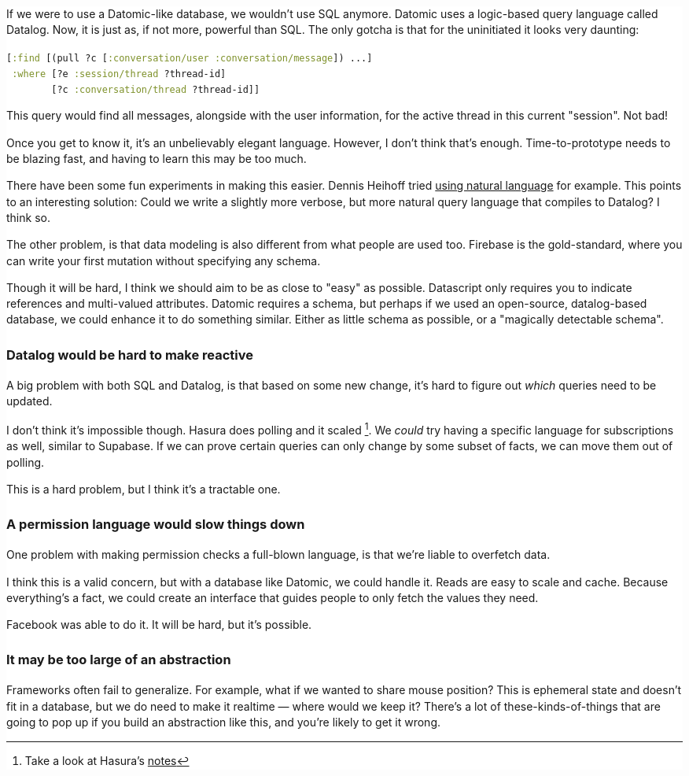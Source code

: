 If we were to use a Datomic-like database, we wouldn’t use SQL anymore. Datomic uses a logic-based query language called Datalog. Now, it is just as, if not more, powerful than SQL. The only gotcha is that for the uninitiated it looks very daunting:

```clojure
[:find [(pull ?c [:conversation/user :conversation/message]) ...]
 :where [?e :session/thread ?thread-id]
        [?c :conversation/thread ?thread-id]]
```

This query would find all messages, alongside with the user information, for the active thread in this current "session". Not bad!

Once you get to know it, it’s an unbelievably elegant language. However, I don’t think that’s enough. Time-to-prototype needs to be blazing fast, and having to learn this may be too much.

There have been some fun experiments in making this easier. Dennis Heihoff tried [using natural language](https://twitter.com/denik/status/1290415892367540227) for example. This points to an interesting solution: Could we write a slightly more verbose, but more natural query language that compiles to Datalog? I think so.

The other problem, is that data modeling is also different from what people are used too. Firebase is the gold-standard, where you can write your first mutation without specifying any schema.

Though it will be hard, I think we should aim to be as close to "easy" as possible. Datascript only requires you to indicate references and multi-valued attributes. Datomic requires a schema, but perhaps if we used an open-source, datalog-based database, we could enhance it to do something similar. Either as little schema as possible, or a "magically detectable schema".

### Datalog would be hard to make reactive

A big problem with both SQL and Datalog, is that based on some new change, it’s hard to figure out _which_ queries need to be updated.

I don’t think it’s impossible though. Hasura does polling and it scaled [^4]. We _could_ try having a specific language for subscriptions as well, similar to Supabase. If we can prove certain queries can only change by some subset of facts, we can move them out of polling.

This is a hard problem, but I think it’s a tractable one.

### A permission language would slow things down

One problem with making permission checks a full-blown language, is that we’re liable to overfetch data.

I think this is a valid concern, but with a database like Datomic, we could handle it. Reads are easy to scale and cache. Because everything’s a fact, we could create an interface that guides people to only fetch the values they need.

Facebook was able to do it. It will be hard, but it’s possible.

### It may be too large of an abstraction

Frameworks often fail to generalize. For example, what if we wanted to share mouse position? This is ephemeral state and doesn’t fit in a database, but we do need to make it realtime — where would we keep it? There’s a lot of these-kinds-of-things that are going to pop up if you build an abstraction like this, and you’re likely to get it wrong.


[^1]: You may not notice this as Postgres gives a consistency guarantee. However, for them to support multiple concurrent transactions, they in effect need to be able to keep "temporary alterations"
[^2]: Figma mentions this problem in [their multiplayer essay](https://www.figma.com/blog/how-figmas-multiplayer-technology-works/)
[^3]: Plain SQL and boolean logic is hard to reuse, and can slow down the query planner. Many folks who have medium-sized apps experience this quickly.
[^4]: Take a look at Hasura’s [notes](https://github.com/hasura/graphql-engine/blob/master/architecture/live-queries.md)